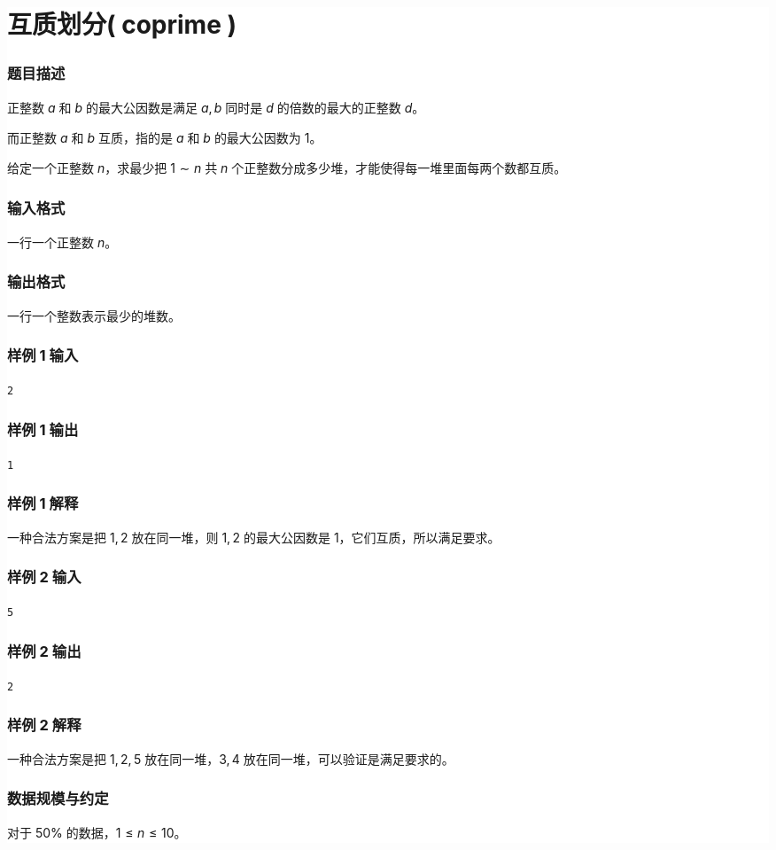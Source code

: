 # 互质划分( coprime )

### 题目描述

正整数 $a$ 和 $b$ 的最大公因数是满足 $a,b$ 同时是 $d$ 的倍数的最大的正整数 $d$。

而正整数 $a$ 和 $b$ 互质，指的是 $a$ 和 $b$ 的最大公因数为 $1$。

给定一个正整数 $n$，求最少把 $1\sim n$ 共 $n$ 个正整数分成多少堆，才能使得每一堆里面每两个数都互质。

### 输入格式

一行一个正整数 $n$。

### 输出格式

一行一个整数表示最少的堆数。

### 样例 1 输入

```
2
```

### 样例 1 输出

```
1
```

### 样例 1 解释

一种合法方案是把 $1,2$ 放在同一堆，则 $1,2$ 的最大公因数是 $1$，它们互质，所以满足要求。

### 样例 2 输入

```
5
```

### 样例 2 输出

```
2
```

### 样例 2 解释

一种合法方案是把 $1,2,5$ 放在同一堆，$3,4$ 放在同一堆，可以验证是满足要求的。



### 数据规模与约定

对于 $50\%$ 的数据，$1\leq n\leq 10$。
